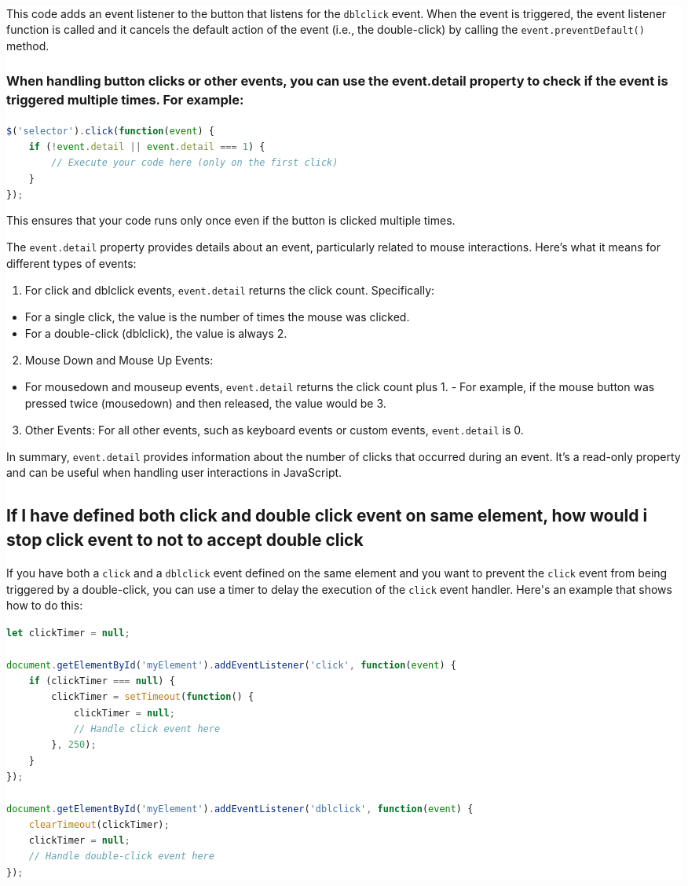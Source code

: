 This code adds an event listener to the button that listens for the `dblclick` event. When the event is triggered, the event listener function is called and it cancels the default action of the event (i.e., the double-click) by calling the `event.preventDefault()` method.

### When handling button clicks or other events, you can use the event.detail property to check if the event is triggered multiple times. For example:

```JavaScript
$('selector').click(function(event) {
    if (!event.detail || event.detail === 1) {
        // Execute your code here (only on the first click)
    }
});
```
This ensures that your code runs only once even if the button is clicked multiple times.

The `event.detail` property provides details about an event, particularly related to mouse interactions. Here’s what it means for different types of events:

1. For click and dblclick events, `event.detail` returns the click count. Specifically:
  - For a single click, the value is the number of times the mouse was clicked.
  - For a double-click (dblclick), the value is always 2.

2. Mouse Down and Mouse Up Events:
  -  For mousedown and mouseup events, `event.detail` returns the click count plus 1.
    -  For example, if the mouse button was pressed twice (mousedown) and then released, the value would be 3.

3. Other Events:
For all other events, such as keyboard events or custom events, `event.detail` is 0.

In summary, `event.detail` provides information about the number of clicks that occurred during an event. It’s a read-only property and can be useful when handling user interactions in JavaScript.

## If I have defined both click and double click event on same element, how would i stop click event to not to accept double click

If you have both a `click` and a `dblclick` event defined on the same element and you want to prevent the `click` event from being triggered by a double-click, you can use a timer to delay the execution of the `click` event handler. Here's an example that shows how to do this:

```javascript
let clickTimer = null;

document.getElementById('myElement').addEventListener('click', function(event) {
    if (clickTimer === null) {
        clickTimer = setTimeout(function() {
            clickTimer = null;
            // Handle click event here
        }, 250);
    }
});

document.getElementById('myElement').addEventListener('dblclick', function(event) {
    clearTimeout(clickTimer);
    clickTimer = null;
    // Handle double-click event here
});
```
